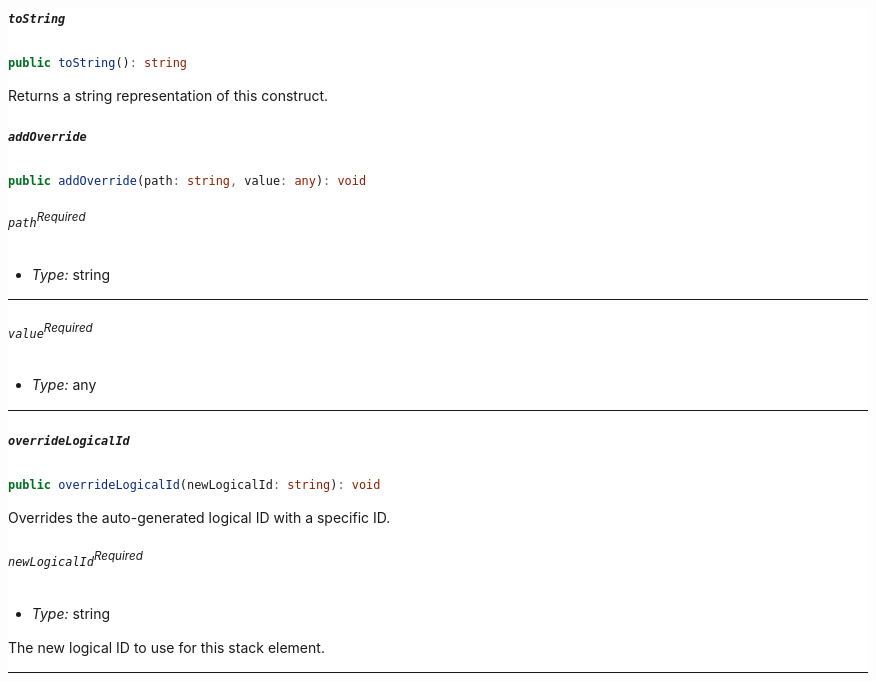 
##### `toString` <a name="toString" id="@cdktf/provider-databricks.dataDatabricksAwsUnityCatalogAssumeRolePolicy.DataDatabricksAwsUnityCatalogAssumeRolePolicy.toString"></a>

```typescript
public toString(): string
```

Returns a string representation of this construct.

##### `addOverride` <a name="addOverride" id="@cdktf/provider-databricks.dataDatabricksAwsUnityCatalogAssumeRolePolicy.DataDatabricksAwsUnityCatalogAssumeRolePolicy.addOverride"></a>

```typescript
public addOverride(path: string, value: any): void
```

###### `path`<sup>Required</sup> <a name="path" id="@cdktf/provider-databricks.dataDatabricksAwsUnityCatalogAssumeRolePolicy.DataDatabricksAwsUnityCatalogAssumeRolePolicy.addOverride.parameter.path"></a>

- *Type:* string

---

###### `value`<sup>Required</sup> <a name="value" id="@cdktf/provider-databricks.dataDatabricksAwsUnityCatalogAssumeRolePolicy.DataDatabricksAwsUnityCatalogAssumeRolePolicy.addOverride.parameter.value"></a>

- *Type:* any

---

##### `overrideLogicalId` <a name="overrideLogicalId" id="@cdktf/provider-databricks.dataDatabricksAwsUnityCatalogAssumeRolePolicy.DataDatabricksAwsUnityCatalogAssumeRolePolicy.overrideLogicalId"></a>

```typescript
public overrideLogicalId(newLogicalId: string): void
```

Overrides the auto-generated logical ID with a specific ID.

###### `newLogicalId`<sup>Required</sup> <a name="newLogicalId" id="@cdktf/provider-databricks.dataDatabricksAwsUnityCatalogAssumeRolePolicy.DataDatabricksAwsUnityCatalogAssumeRolePolicy.overrideLogicalId.parameter.newLogicalId"></a>

- *Type:* string

The new logical ID to use for this stack element.

---